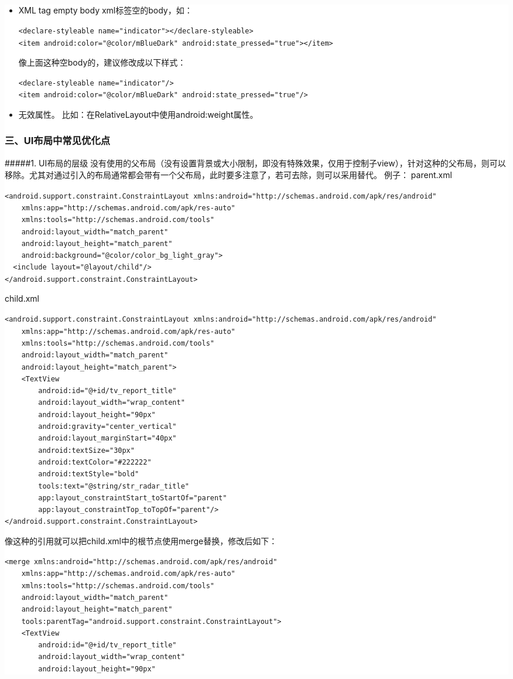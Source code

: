 - XML tag empty body
xml标签空的body，如：
  ```
  <declare-styleable name="indicator"></declare-styleable>
  <item android:color="@color/mBlueDark" android:state_pressed="true"></item>
  ```
  像上面这种空body的，建议修改成以下样式：
   ```
  <declare-styleable name="indicator"/>
  <item android:color="@color/mBlueDark" android:state_pressed="true"/>
  ```
- 无效属性。
比如：在RelativeLayout中使用android:weight属性。

### 三、UI布局中常见优化点 ###

#####1. UI布局的层级
没有使用的父布局（没有设置背景或大小限制，即没有特殊效果，仅用于控制子view），针对这种的父布局，则可以移除。尤其对通过<include>引入的布局通常都会带有一个父布局，此时要多注意了，若可去除，则可以采用<merge>替代。
例子：
parent.xml
```
<android.support.constraint.ConstraintLayout xmlns:android="http://schemas.android.com/apk/res/android"
    xmlns:app="http://schemas.android.com/apk/res-auto"
    xmlns:tools="http://schemas.android.com/tools"
    android:layout_width="match_parent"
    android:layout_height="match_parent"
    android:background="@color/color_bg_light_gray">
  <include layout="@layout/child"/>
</android.support.constraint.ConstraintLayout>
```
child.xml
```
<android.support.constraint.ConstraintLayout xmlns:android="http://schemas.android.com/apk/res/android"
    xmlns:app="http://schemas.android.com/apk/res-auto"
    xmlns:tools="http://schemas.android.com/tools"
    android:layout_width="match_parent"
    android:layout_height="match_parent">
    <TextView
        android:id="@+id/tv_report_title"
        android:layout_width="wrap_content"
        android:layout_height="90px"
        android:gravity="center_vertical"
        android:layout_marginStart="40px"
        android:textSize="30px"
        android:textColor="#222222"
        android:textStyle="bold"
        tools:text="@string/str_radar_title"
        app:layout_constraintStart_toStartOf="parent"
        app:layout_constraintTop_toTopOf="parent"/>
</android.support.constraint.ConstraintLayout>
```
像这种的<include>引用就可以把child.xml中的根节点使用merge替换，修改后如下：
```
<merge xmlns:android="http://schemas.android.com/apk/res/android"
    xmlns:app="http://schemas.android.com/apk/res-auto"
    xmlns:tools="http://schemas.android.com/tools"
    android:layout_width="match_parent"
    android:layout_height="match_parent"
    tools:parentTag="android.support.constraint.ConstraintLayout">
    <TextView
        android:id="@+id/tv_report_title"
        android:layout_width="wrap_content"
        android:layout_height="90px"
```